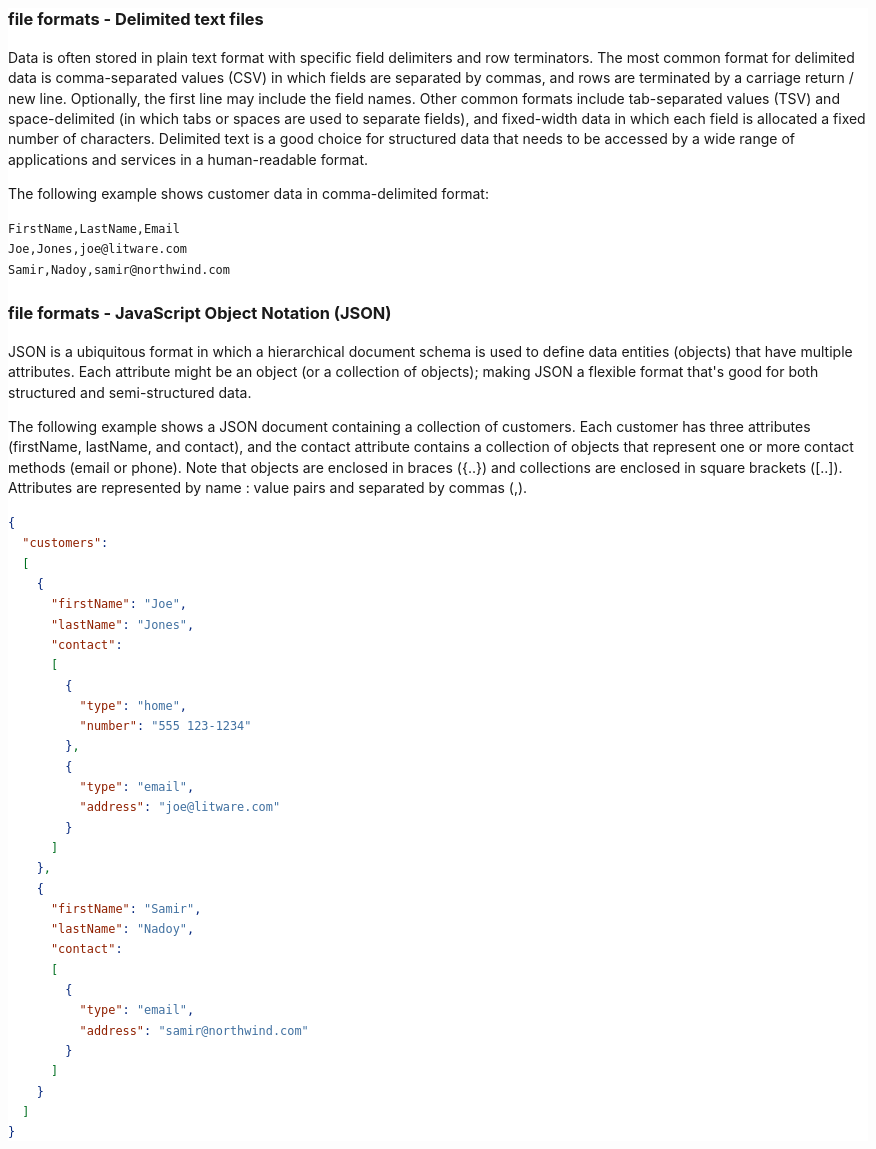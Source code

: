 ### file formats - Delimited text files

Data is often stored in plain text format with specific field delimiters and row terminators. The most common format for delimited data is comma-separated values (CSV) in which fields are separated by commas, and rows are terminated by a carriage return / new line. Optionally, the first line may include the field names. Other common formats include tab-separated values (TSV) and space-delimited (in which tabs or spaces are used to separate fields), and fixed-width data in which each field is allocated a fixed number of characters. Delimited text is a good choice for structured data that needs to be accessed by a wide range of applications and services in a human-readable format.

The following example shows customer data in comma-delimited format:

```csv
FirstName,LastName,Email
Joe,Jones,joe@litware.com
Samir,Nadoy,samir@northwind.com
```

### file formats - JavaScript Object Notation (JSON)

JSON is a ubiquitous format in which a hierarchical document schema is used to define data entities (objects) that have multiple attributes. Each attribute might be an object (or a collection of objects); making JSON a flexible format that's good for both structured and semi-structured data.

The following example shows a JSON document containing a collection of customers. Each customer has three attributes (firstName, lastName, and contact), and the contact attribute contains a collection of objects that represent one or more contact methods (email or phone). Note that objects are enclosed in braces ({..}) and collections are enclosed in square brackets ([..]). Attributes are represented by name : value pairs and separated by commas (,).

```json
{
  "customers":
  [
    {
      "firstName": "Joe",
      "lastName": "Jones",
      "contact":
      [
        {
          "type": "home",
          "number": "555 123-1234"
        },
        {
          "type": "email",
          "address": "joe@litware.com"
        }
      ]
    },
    {
      "firstName": "Samir",
      "lastName": "Nadoy",
      "contact":
      [
        {
          "type": "email",
          "address": "samir@northwind.com"
        }
      ]
    }
  ]
}
```
